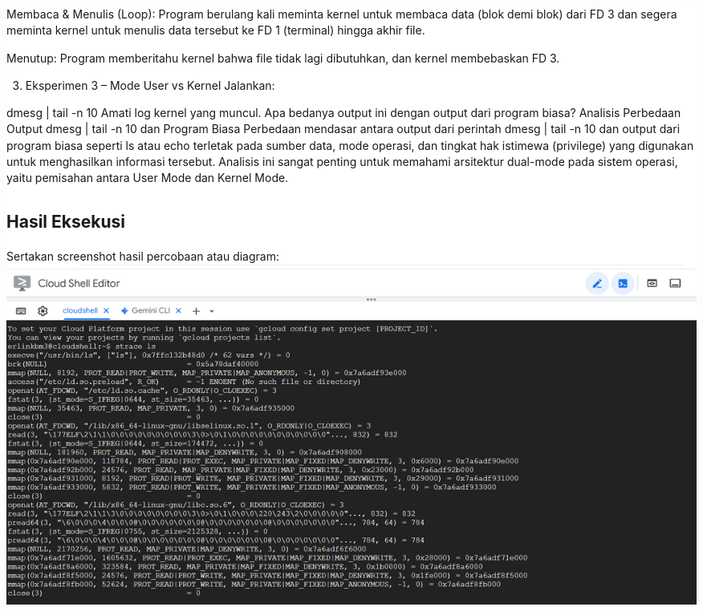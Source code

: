 Membaca & Menulis (Loop): Program berulang kali meminta kernel untuk membaca data (blok demi blok) dari FD 3 dan segera meminta kernel untuk menulis data tersebut ke FD 1 (terminal) hingga akhir file.

Menutup: Program memberitahu kernel bahwa file tidak lagi dibutuhkan, dan kernel membebaskan FD 3.

3. Eksperimen 3 – Mode User vs Kernel Jalankan:

dmesg | tail -n 10
Amati log kernel yang muncul. Apa bedanya output ini dengan output dari program biasa?
Analisis Perbedaan Output dmesg | tail -n 10 dan Program Biasa
Perbedaan mendasar antara output dari perintah dmesg | tail -n 10 dan output dari program biasa seperti ls atau echo terletak pada sumber data, mode operasi, dan tingkat hak istimewa (privilege) yang digunakan untuk menghasilkan informasi tersebut. Analisis ini sangat penting untuk memahami arsitektur dual-mode pada sistem operasi, yaitu pemisahan antara User Mode dan Kernel Mode.



## Hasil Eksekusi
Sertakan screenshot hasil percobaan atau diagram:
![Screenshot hasil](screenshots/percobaan1.png)